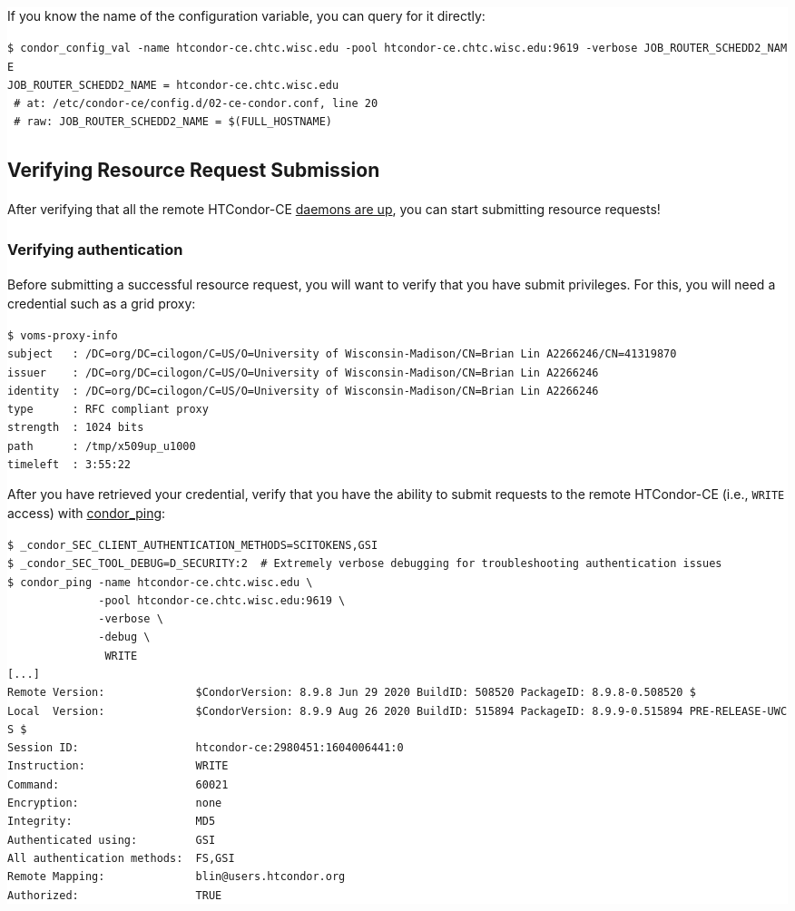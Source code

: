 If you know the name of the configuration variable, you can query for it directly:

```console
$ condor_config_val -name htcondor-ce.chtc.wisc.edu -pool htcondor-ce.chtc.wisc.edu:9619 -verbose JOB_ROUTER_SCHEDD2_NAME
JOB_ROUTER_SCHEDD2_NAME = htcondor-ce.chtc.wisc.edu
 # at: /etc/condor-ce/config.d/02-ce-condor.conf, line 20
 # raw: JOB_ROUTER_SCHEDD2_NAME = $(FULL_HOSTNAME)
```

Verifying Resource Request Submission
-------------------------------------

After verifying that all the remote HTCondor-CE [daemons are up](#inspecting-daemons),
you can start submitting resource requests!

### Verifying authentication ###

Before submitting a successful resource request, you will want to verify that you have submit privileges.
For this, you will need a credential such as a grid proxy:

```console
$ voms-proxy-info
subject   : /DC=org/DC=cilogon/C=US/O=University of Wisconsin-Madison/CN=Brian Lin A2266246/CN=41319870
issuer    : /DC=org/DC=cilogon/C=US/O=University of Wisconsin-Madison/CN=Brian Lin A2266246
identity  : /DC=org/DC=cilogon/C=US/O=University of Wisconsin-Madison/CN=Brian Lin A2266246
type      : RFC compliant proxy
strength  : 1024 bits
path      : /tmp/x509up_u1000
timeleft  : 3:55:22
```

After you have retrieved your credential, verify that you have the ability to submit requests to the remote HTCondor-CE
(i.e., `WRITE` access) with [condor_ping](https://htcondor.readthedocs.io/en/latest/man-pages/condor_ping.html):

```console
$ _condor_SEC_CLIENT_AUTHENTICATION_METHODS=SCITOKENS,GSI
$ _condor_SEC_TOOL_DEBUG=D_SECURITY:2  # Extremely verbose debugging for troubleshooting authentication issues
$ condor_ping -name htcondor-ce.chtc.wisc.edu \
              -pool htcondor-ce.chtc.wisc.edu:9619 \
              -verbose \
              -debug \
               WRITE
[...]
Remote Version:              $CondorVersion: 8.9.8 Jun 29 2020 BuildID: 508520 PackageID: 8.9.8-0.508520 $
Local  Version:              $CondorVersion: 8.9.9 Aug 26 2020 BuildID: 515894 PackageID: 8.9.9-0.515894 PRE-RELEASE-UWCS $
Session ID:                  htcondor-ce:2980451:1604006441:0
Instruction:                 WRITE
Command:                     60021
Encryption:                  none
Integrity:                   MD5
Authenticated using:         GSI
All authentication methods:  FS,GSI
Remote Mapping:              blin@users.htcondor.org
Authorized:                  TRUE
```
